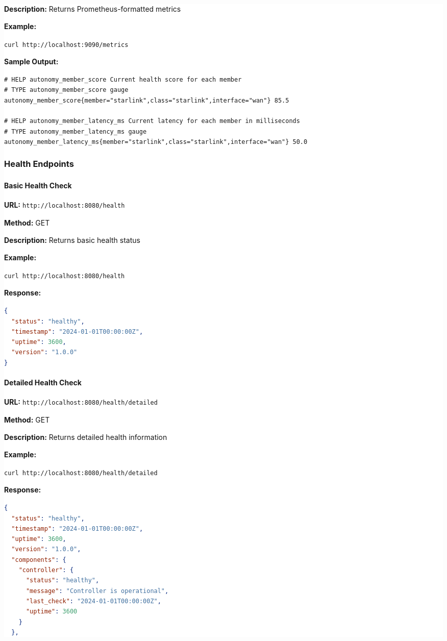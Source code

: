 **Description:** Returns Prometheus-formatted metrics

**Example:**
```bash
curl http://localhost:9090/metrics
```

**Sample Output:**
```
# HELP autonomy_member_score Current health score for each member
# TYPE autonomy_member_score gauge
autonomy_member_score{member="starlink",class="starlink",interface="wan"} 85.5

# HELP autonomy_member_latency_ms Current latency for each member in milliseconds
# TYPE autonomy_member_latency_ms gauge
autonomy_member_latency_ms{member="starlink",class="starlink",interface="wan"} 50.0
```

### Health Endpoints

#### Basic Health Check

**URL:** `http://localhost:8080/health`

**Method:** GET

**Description:** Returns basic health status

**Example:**
```bash
curl http://localhost:8080/health
```

**Response:**
```json
{
  "status": "healthy",
  "timestamp": "2024-01-01T00:00:00Z",
  "uptime": 3600,
  "version": "1.0.0"
}
```

#### Detailed Health Check

**URL:** `http://localhost:8080/health/detailed`

**Method:** GET

**Description:** Returns detailed health information

**Example:**
```bash
curl http://localhost:8080/health/detailed
```

**Response:**
```json
{
  "status": "healthy",
  "timestamp": "2024-01-01T00:00:00Z",
  "uptime": 3600,
  "version": "1.0.0",
  "components": {
    "controller": {
      "status": "healthy",
      "message": "Controller is operational",
      "last_check": "2024-01-01T00:00:00Z",
      "uptime": 3600
    }
  },
```